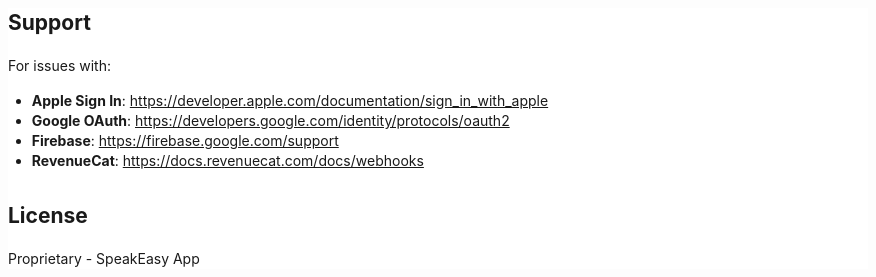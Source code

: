 ## Support

For issues with:
- **Apple Sign In**: https://developer.apple.com/documentation/sign_in_with_apple
- **Google OAuth**: https://developers.google.com/identity/protocols/oauth2
- **Firebase**: https://firebase.google.com/support
- **RevenueCat**: https://docs.revenuecat.com/docs/webhooks

## License

Proprietary - SpeakEasy App
